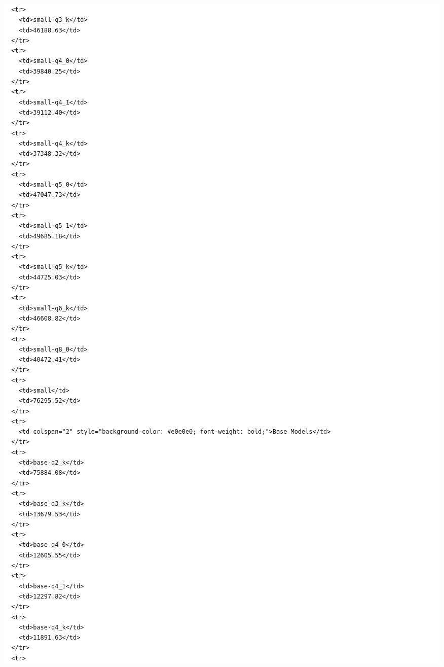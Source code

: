       <tr>
        <td>small-q3_k</td>
        <td>46188.63</td>
      </tr>
      <tr>
        <td>small-q4_0</td>
        <td>39840.25</td>
      </tr>
      <tr>
        <td>small-q4_1</td>
        <td>39112.40</td>
      </tr>
      <tr>
        <td>small-q4_k</td>
        <td>37348.32</td>
      </tr>
      <tr>
        <td>small-q5_0</td>
        <td>47047.73</td>
      </tr>
      <tr>
        <td>small-q5_1</td>
        <td>49685.18</td>
      </tr>
      <tr>
        <td>small-q5_k</td>
        <td>44725.03</td>
      </tr>
      <tr>
        <td>small-q6_k</td>
        <td>46608.82</td>
      </tr>
      <tr>
        <td>small-q8_0</td>
        <td>40472.41</td>
      </tr>
      <tr>
        <td>small</td>
        <td>76295.52</td>
      </tr>
      <tr>
        <td colspan="2" style="background-color: #e0e0e0; font-weight: bold;">Base Models</td>
      </tr>
      <tr>
        <td>base-q2_k</td>
        <td>75884.08</td>
      </tr>
      <tr>
        <td>base-q3_k</td>
        <td>13679.53</td>
      </tr>
      <tr>
        <td>base-q4_0</td>
        <td>12605.55</td>
      </tr>
      <tr>
        <td>base-q4_1</td>
        <td>12297.82</td>
      </tr>
      <tr>
        <td>base-q4_k</td>
        <td>11891.63</td>
      </tr>
      <tr>
